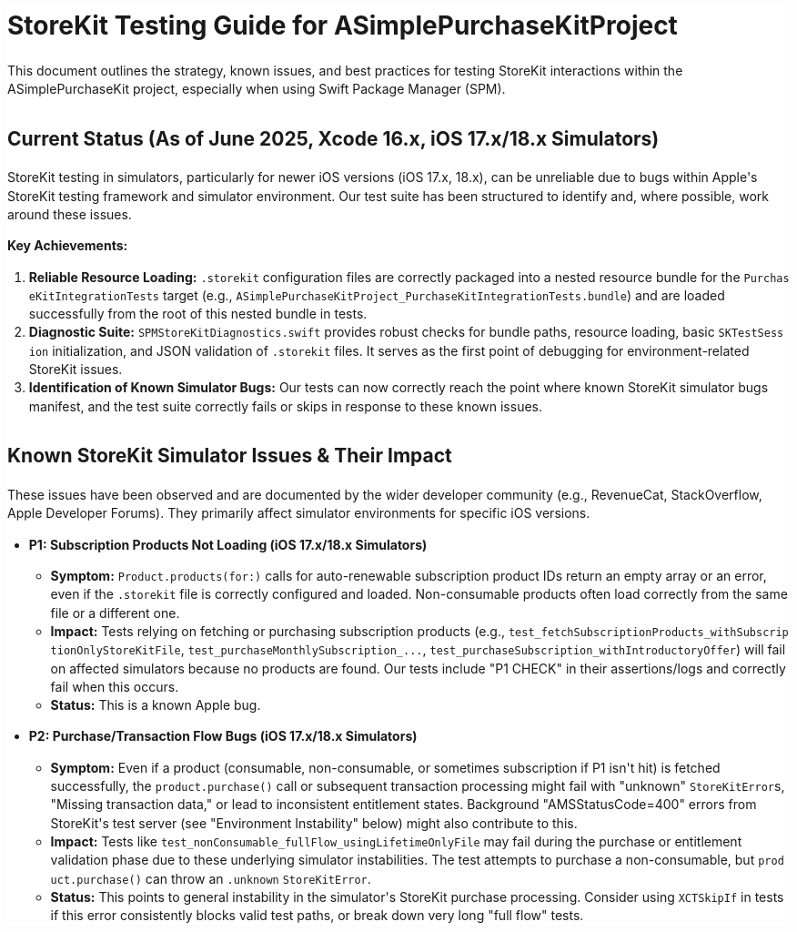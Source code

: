 # StoreKit Testing Guide for ASimplePurchaseKitProject

This document outlines the strategy, known issues, and best practices for testing StoreKit interactions within the ASimplePurchaseKit project, especially when using Swift Package Manager (SPM).

## Current Status (As of June 2025, Xcode 16.x, iOS 17.x/18.x Simulators)

StoreKit testing in simulators, particularly for newer iOS versions (iOS 17.x, 18.x), can be unreliable due to bugs within Apple's StoreKit testing framework and simulator environment. Our test suite has been structured to identify and, where possible, work around these issues.

**Key Achievements:**
1.  **Reliable Resource Loading:** `.storekit` configuration files are correctly packaged into a nested resource bundle for the `PurchaseKitIntegrationTests` target (e.g., `ASimplePurchaseKitProject_PurchaseKitIntegrationTests.bundle`) and are loaded successfully from the root of this nested bundle in tests.
2.  **Diagnostic Suite:** `SPMStoreKitDiagnostics.swift` provides robust checks for bundle paths, resource loading, basic `SKTestSession` initialization, and JSON validation of `.storekit` files. It serves as the first point of debugging for environment-related StoreKit issues.
3.  **Identification of Known Simulator Bugs:** Our tests can now correctly reach the point where known StoreKit simulator bugs manifest, and the test suite correctly fails or skips in response to these known issues.

## Known StoreKit Simulator Issues & Their Impact

These issues have been observed and are documented by the wider developer community (e.g., RevenueCat, StackOverflow, Apple Developer Forums). They primarily affect simulator environments for specific iOS versions.

*   **P1: Subscription Products Not Loading (iOS 17.x/18.x Simulators)**
    *   **Symptom:** `Product.products(for:)` calls for auto-renewable subscription product IDs return an empty array or an error, even if the `.storekit` file is correctly configured and loaded. Non-consumable products often load correctly from the same file or a different one.
    *   **Impact:** Tests relying on fetching or purchasing subscription products (e.g., `test_fetchSubscriptionProducts_withSubscriptionOnlyStoreKitFile`, `test_purchaseMonthlySubscription_...`, `test_purchaseSubscription_withIntroductoryOffer`) will fail on affected simulators because no products are found. Our tests include "P1 CHECK" in their assertions/logs and correctly fail when this occurs.
    *   **Status:** This is a known Apple bug.

*   **P2: Purchase/Transaction Flow Bugs (iOS 17.x/18.x Simulators)**
    *   **Symptom:** Even if a product (consumable, non-consumable, or sometimes subscription if P1 isn't hit) is fetched successfully, the `product.purchase()` call or subsequent transaction processing might fail with "unknown" `StoreKitError`s, "Missing transaction data," or lead to inconsistent entitlement states. Background "AMSStatusCode=400" errors from StoreKit's test server (see "Environment Instability" below) might also contribute to this.
    *   **Impact:** Tests like `test_nonConsumable_fullFlow_usingLifetimeOnlyFile` may fail during the purchase or entitlement validation phase due to these underlying simulator instabilities. The test attempts to purchase a non-consumable, but `product.purchase()` can throw an `.unknown` `StoreKitError`.
    *   **Status:** This points to general instability in the simulator's StoreKit purchase processing. Consider using `XCTSkipIf` in tests if this error consistently blocks valid test paths, or break down very long "full flow" tests.
